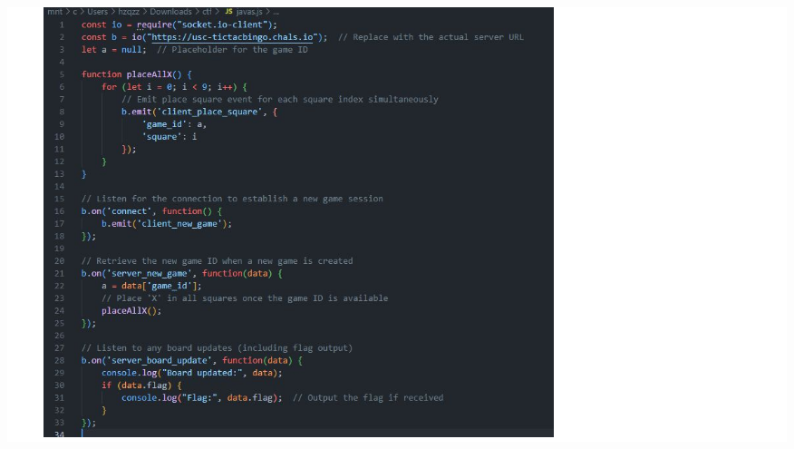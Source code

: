 <figure><img src="../.gitbook/assets/img166.jpg" alt="" width="563"><figcaption></figcaption></figure>
